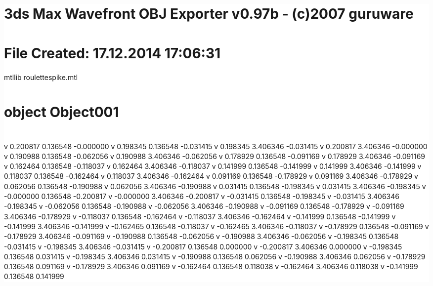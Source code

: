 # 3ds Max Wavefront OBJ Exporter v0.97b - (c)2007 guruware
# File Created: 17.12.2014 17:06:31

mtllib roulettespike.mtl

#
# object Object001
#

v  0.200817 0.136548 -0.000000
v  0.198345 0.136548 -0.031415
v  0.198345 3.406346 -0.031415
v  0.200817 3.406346 -0.000000
v  0.190988 0.136548 -0.062056
v  0.190988 3.406346 -0.062056
v  0.178929 0.136548 -0.091169
v  0.178929 3.406346 -0.091169
v  0.162464 0.136548 -0.118037
v  0.162464 3.406346 -0.118037
v  0.141999 0.136548 -0.141999
v  0.141999 3.406346 -0.141999
v  0.118037 0.136548 -0.162464
v  0.118037 3.406346 -0.162464
v  0.091169 0.136548 -0.178929
v  0.091169 3.406346 -0.178929
v  0.062056 0.136548 -0.190988
v  0.062056 3.406346 -0.190988
v  0.031415 0.136548 -0.198345
v  0.031415 3.406346 -0.198345
v  -0.000000 0.136548 -0.200817
v  -0.000000 3.406346 -0.200817
v  -0.031415 0.136548 -0.198345
v  -0.031415 3.406346 -0.198345
v  -0.062056 0.136548 -0.190988
v  -0.062056 3.406346 -0.190988
v  -0.091169 0.136548 -0.178929
v  -0.091169 3.406346 -0.178929
v  -0.118037 0.136548 -0.162464
v  -0.118037 3.406346 -0.162464
v  -0.141999 0.136548 -0.141999
v  -0.141999 3.406346 -0.141999
v  -0.162465 0.136548 -0.118037
v  -0.162465 3.406346 -0.118037
v  -0.178929 0.136548 -0.091169
v  -0.178929 3.406346 -0.091169
v  -0.190988 0.136548 -0.062056
v  -0.190988 3.406346 -0.062056
v  -0.198345 0.136548 -0.031415
v  -0.198345 3.406346 -0.031415
v  -0.200817 0.136548 0.000000
v  -0.200817 3.406346 0.000000
v  -0.198345 0.136548 0.031415
v  -0.198345 3.406346 0.031415
v  -0.190988 0.136548 0.062056
v  -0.190988 3.406346 0.062056
v  -0.178929 0.136548 0.091169
v  -0.178929 3.406346 0.091169
v  -0.162464 0.136548 0.118038
v  -0.162464 3.406346 0.118038
v  -0.141999 0.136548 0.141999